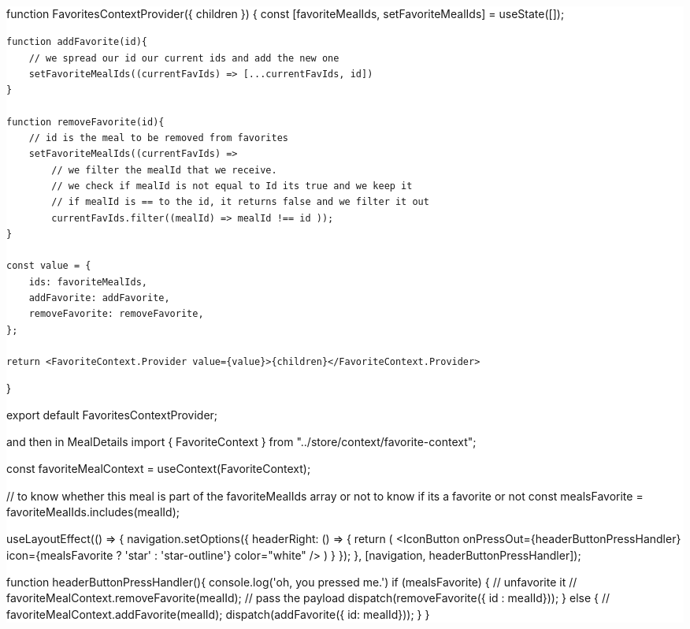 function FavoritesContextProvider({ children }) {
    const [favoriteMealIds, setFavoriteMealIds] = useState([]);

    function addFavorite(id){
        // we spread our id our current ids and add the new one
        setFavoriteMealIds((currentFavIds) => [...currentFavIds, id])
    }

    function removeFavorite(id){
        // id is the meal to be removed from favorites
        setFavoriteMealIds((currentFavIds) => 
            // we filter the mealId that we receive. 
            // we check if mealId is not equal to Id its true and we keep it
            // if mealId is == to the id, it returns false and we filter it out
            currentFavIds.filter((mealId) => mealId !== id ));
    }

    const value = {
        ids: favoriteMealIds,
        addFavorite: addFavorite,
        removeFavorite: removeFavorite,
    };

    return <FavoriteContext.Provider value={value}>{children}</FavoriteContext.Provider>
}

export default FavoritesContextProvider; 

and then in MealDetails
import { FavoriteContext } from "../store/context/favorite-context";

const favoriteMealContext = useContext(FavoriteContext);

// to know whether this meal is part of the favoriteMealIds array or not to know if its a favorite or not
const mealsFavorite = favoriteMealIds.includes(mealId);

useLayoutEffect(() => {
        navigation.setOptions({
            headerRight: () => { 
                return (
                    <IconButton onPressOut={headerButtonPressHandler}  icon={mealsFavorite ? 'star' : 'star-outline'} color="white" />
                )
            }
        });
    }, [navigation, headerButtonPressHandler]);

 function headerButtonPressHandler(){
        console.log('oh, you pressed me.')
        if (mealsFavorite) {
            // unfavorite it 
            // favoriteMealContext.removeFavorite(mealId);
            // pass the payload
            dispatch(removeFavorite({ id : mealId}));
        } else {
            // favoriteMealContext.addFavorite(mealId);
            dispatch(addFavorite({ id: mealId}));
        }
    }
